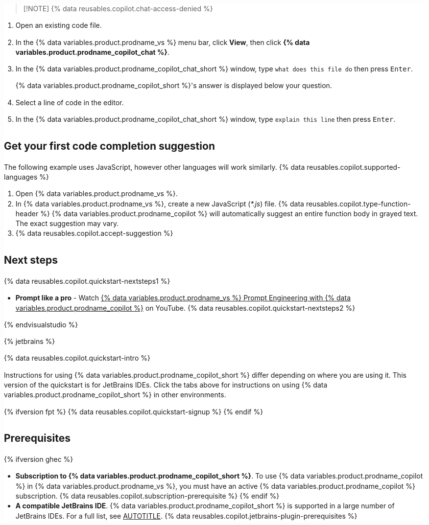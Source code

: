 > [!NOTE] {% data reusables.copilot.chat-access-denied %}

1. Open an existing code file.
1. In the {% data variables.product.prodname_vs %} menu bar, click **View**, then click **{% data variables.product.prodname_copilot_chat %}**.
1. In the {% data variables.product.prodname_copilot_chat_short %} window, type `what does this file do` then press <kbd>Enter</kbd>.

   {% data variables.product.prodname_copilot_short %}'s answer is displayed below your question.

1. Select a line of code in the editor.
1. In the {% data variables.product.prodname_copilot_chat_short %} window, type `explain this line` then press <kbd>Enter</kbd>.

## Get your first code completion suggestion

The following example uses JavaScript, however other languages will work similarly. {% data reusables.copilot.supported-languages %}

1. Open {% data variables.product.prodname_vs %}.
1. In {% data variables.product.prodname_vs %}, create a new JavaScript (_*.js_) file.
{% data reusables.copilot.type-function-header %}
   {% data variables.product.prodname_copilot %} will automatically suggest an entire function body in grayed text. The exact suggestion may vary.
1. {% data reusables.copilot.accept-suggestion %}

## Next steps

{% data reusables.copilot.quickstart-nextsteps1 %}
* **Prompt like a pro** - Watch [{% data variables.product.prodname_vs %} Prompt Engineering with {% data variables.product.prodname_copilot %}](https://www.youtube.com/watch?v=9hZsOeIINg8&list=PLReL099Y5nRckZDdcQ21UigO9pKa14yxC) on YouTube.
{% data reusables.copilot.quickstart-nextsteps2 %}

{% endvisualstudio %}

{% jetbrains %}

{% data reusables.copilot.quickstart-intro %}

Instructions for using {% data variables.product.prodname_copilot_short %} differ depending on where you are using it. This version of the quickstart is for JetBrains IDEs. Click the tabs above for instructions on using {% data variables.product.prodname_copilot_short %} in other environments.

{% ifversion fpt %}
{% data reusables.copilot.quickstart-signup %}
{% endif %}

## Prerequisites

{% ifversion ghec %}
* **Subscription to {% data variables.product.prodname_copilot_short %}**. To use {% data variables.product.prodname_copilot %} in {% data variables.product.prodname_vs %}, you must have an active {% data variables.product.prodname_copilot %} subscription. {% data reusables.copilot.subscription-prerequisite %}
{% endif %}
* **A compatible JetBrains IDE**. {% data variables.product.prodname_copilot_short %} is supported in a large number of JetBrains IDEs. For a full list, see [AUTOTITLE](/copilot/github-copilot-chat/copilot-chat-in-ides/using-github-copilot-chat-in-your-ide?tool=jetbrains).
{% data reusables.copilot.jetbrains-plugin-prerequisites %}
